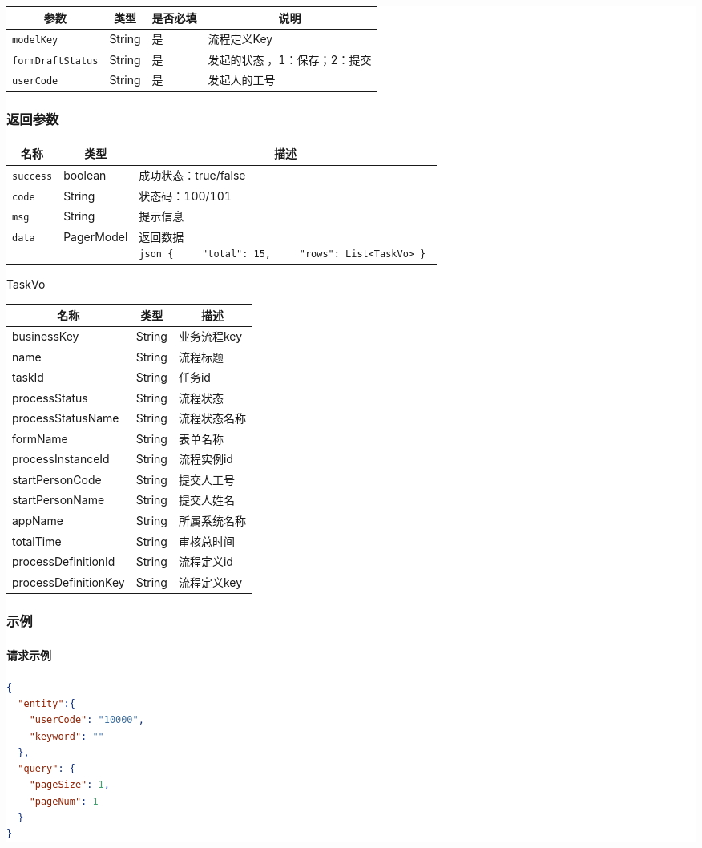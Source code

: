 | 参数 | 类型 | 是否必填 | 说明 |
| --- | --- | --- | --- |
| `modelKey` | String | 是 | 流程定义Key |
| `formDraftStatus` | String | 是 | 发起的状态 ，1：保存；2：提交 |
| `userCode` | String | 是 | 发起人的工号 |


<h3 id="dQ3gb">返回参数</h3>

| 名称 | 类型 | 描述 |
| --- | --- | --- |
| `success` | boolean | 成功状态：true/false |
| `code` | String | 状态码：100/101 |
| `msg` | String | 提示信息 |
| `data` | PagerModel | 返回数据<br/>```json {     "total": 15,     "rows": List<TaskVo> } ```  |


TaskVo

| 名称 | 类型 | 描述 |
| --- | --- | --- |
| businessKey | String | 业务流程key |
| name | String | 流程标题 |
| taskId | String | 任务id |
| processStatus | String | 流程状态 |
| processStatusName | String | 流程状态名称 |
| formName | String | 表单名称 |
| processInstanceId | String | 流程实例id |
| startPersonCode | String | 提交人工号 |
| startPersonName | String | 提交人姓名 |
| appName | String | 所属系统名称 |
| totalTime | String | 审核总时间 |
| processDefinitionId | String | 流程定义id |
| processDefinitionKey | String | 流程定义key |


<h3 id="EnxPz">示例</h3>
<h4 id="Zarvl">请求示例</h4>

```json
{
  "entity":{
    "userCode": "10000",
    "keyword": ""
  },
  "query": {
    "pageSize": 1,
    "pageNum": 1
  }
}
```
